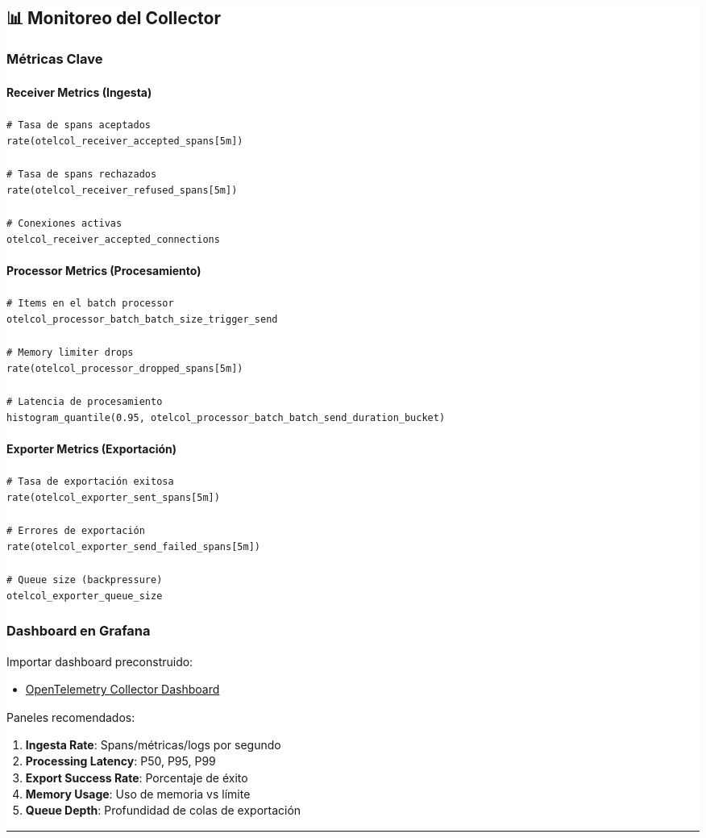 
## 📊 Monitoreo del Collector

### Métricas Clave

#### Receiver Metrics (Ingesta)

```promql
# Tasa de spans aceptados
rate(otelcol_receiver_accepted_spans[5m])

# Tasa de spans rechazados
rate(otelcol_receiver_refused_spans[5m])

# Conexiones activas
otelcol_receiver_accepted_connections
```

#### Processor Metrics (Procesamiento)

```promql
# Items en el batch processor
otelcol_processor_batch_batch_size_trigger_send

# Memory limiter drops
rate(otelcol_processor_dropped_spans[5m])

# Latencia de procesamiento
histogram_quantile(0.95, otelcol_processor_batch_batch_send_duration_bucket)
```

#### Exporter Metrics (Exportación)

```promql
# Tasa de exportación exitosa
rate(otelcol_exporter_sent_spans[5m])

# Errores de exportación
rate(otelcol_exporter_send_failed_spans[5m])

# Queue size (backpressure)
otelcol_exporter_queue_size
```

### Dashboard en Grafana

Importar dashboard preconstruido:
- [OpenTelemetry Collector Dashboard](https://grafana.com/grafana/dashboards/15983)

Paneles recomendados:
1. **Ingesta Rate**: Spans/métricas/logs por segundo
2. **Processing Latency**: P50, P95, P99
3. **Export Success Rate**: Porcentaje de éxito
4. **Memory Usage**: Uso de memoria vs límite
5. **Queue Depth**: Profundidad de colas de exportación

---